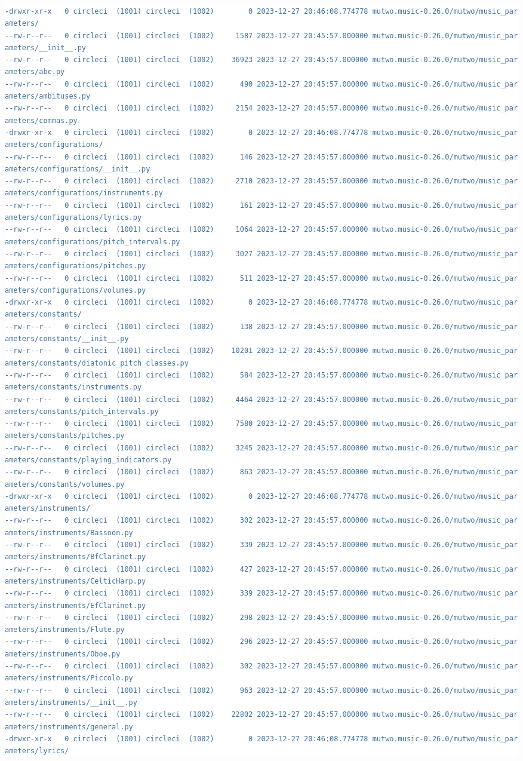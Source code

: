 ```diff
-drwxr-xr-x   0 circleci  (1001) circleci  (1002)        0 2023-12-27 20:46:08.774778 mutwo.music-0.26.0/mutwo/music_parameters/
--rw-r--r--   0 circleci  (1001) circleci  (1002)     1587 2023-12-27 20:45:57.000000 mutwo.music-0.26.0/mutwo/music_parameters/__init__.py
--rw-r--r--   0 circleci  (1001) circleci  (1002)    36923 2023-12-27 20:45:57.000000 mutwo.music-0.26.0/mutwo/music_parameters/abc.py
--rw-r--r--   0 circleci  (1001) circleci  (1002)      490 2023-12-27 20:45:57.000000 mutwo.music-0.26.0/mutwo/music_parameters/ambituses.py
--rw-r--r--   0 circleci  (1001) circleci  (1002)     2154 2023-12-27 20:45:57.000000 mutwo.music-0.26.0/mutwo/music_parameters/commas.py
-drwxr-xr-x   0 circleci  (1001) circleci  (1002)        0 2023-12-27 20:46:08.774778 mutwo.music-0.26.0/mutwo/music_parameters/configurations/
--rw-r--r--   0 circleci  (1001) circleci  (1002)      146 2023-12-27 20:45:57.000000 mutwo.music-0.26.0/mutwo/music_parameters/configurations/__init__.py
--rw-r--r--   0 circleci  (1001) circleci  (1002)     2710 2023-12-27 20:45:57.000000 mutwo.music-0.26.0/mutwo/music_parameters/configurations/instruments.py
--rw-r--r--   0 circleci  (1001) circleci  (1002)      161 2023-12-27 20:45:57.000000 mutwo.music-0.26.0/mutwo/music_parameters/configurations/lyrics.py
--rw-r--r--   0 circleci  (1001) circleci  (1002)     1064 2023-12-27 20:45:57.000000 mutwo.music-0.26.0/mutwo/music_parameters/configurations/pitch_intervals.py
--rw-r--r--   0 circleci  (1001) circleci  (1002)     3027 2023-12-27 20:45:57.000000 mutwo.music-0.26.0/mutwo/music_parameters/configurations/pitches.py
--rw-r--r--   0 circleci  (1001) circleci  (1002)      511 2023-12-27 20:45:57.000000 mutwo.music-0.26.0/mutwo/music_parameters/configurations/volumes.py
-drwxr-xr-x   0 circleci  (1001) circleci  (1002)        0 2023-12-27 20:46:08.774778 mutwo.music-0.26.0/mutwo/music_parameters/constants/
--rw-r--r--   0 circleci  (1001) circleci  (1002)      138 2023-12-27 20:45:57.000000 mutwo.music-0.26.0/mutwo/music_parameters/constants/__init__.py
--rw-r--r--   0 circleci  (1001) circleci  (1002)    10201 2023-12-27 20:45:57.000000 mutwo.music-0.26.0/mutwo/music_parameters/constants/diatonic_pitch_classes.py
--rw-r--r--   0 circleci  (1001) circleci  (1002)      584 2023-12-27 20:45:57.000000 mutwo.music-0.26.0/mutwo/music_parameters/constants/instruments.py
--rw-r--r--   0 circleci  (1001) circleci  (1002)     4464 2023-12-27 20:45:57.000000 mutwo.music-0.26.0/mutwo/music_parameters/constants/pitch_intervals.py
--rw-r--r--   0 circleci  (1001) circleci  (1002)     7580 2023-12-27 20:45:57.000000 mutwo.music-0.26.0/mutwo/music_parameters/constants/pitches.py
--rw-r--r--   0 circleci  (1001) circleci  (1002)     3245 2023-12-27 20:45:57.000000 mutwo.music-0.26.0/mutwo/music_parameters/constants/playing_indicators.py
--rw-r--r--   0 circleci  (1001) circleci  (1002)      863 2023-12-27 20:45:57.000000 mutwo.music-0.26.0/mutwo/music_parameters/constants/volumes.py
-drwxr-xr-x   0 circleci  (1001) circleci  (1002)        0 2023-12-27 20:46:08.774778 mutwo.music-0.26.0/mutwo/music_parameters/instruments/
--rw-r--r--   0 circleci  (1001) circleci  (1002)      302 2023-12-27 20:45:57.000000 mutwo.music-0.26.0/mutwo/music_parameters/instruments/Bassoon.py
--rw-r--r--   0 circleci  (1001) circleci  (1002)      339 2023-12-27 20:45:57.000000 mutwo.music-0.26.0/mutwo/music_parameters/instruments/BfClarinet.py
--rw-r--r--   0 circleci  (1001) circleci  (1002)      427 2023-12-27 20:45:57.000000 mutwo.music-0.26.0/mutwo/music_parameters/instruments/CelticHarp.py
--rw-r--r--   0 circleci  (1001) circleci  (1002)      339 2023-12-27 20:45:57.000000 mutwo.music-0.26.0/mutwo/music_parameters/instruments/EfClarinet.py
--rw-r--r--   0 circleci  (1001) circleci  (1002)      298 2023-12-27 20:45:57.000000 mutwo.music-0.26.0/mutwo/music_parameters/instruments/Flute.py
--rw-r--r--   0 circleci  (1001) circleci  (1002)      296 2023-12-27 20:45:57.000000 mutwo.music-0.26.0/mutwo/music_parameters/instruments/Oboe.py
--rw-r--r--   0 circleci  (1001) circleci  (1002)      302 2023-12-27 20:45:57.000000 mutwo.music-0.26.0/mutwo/music_parameters/instruments/Piccolo.py
--rw-r--r--   0 circleci  (1001) circleci  (1002)      963 2023-12-27 20:45:57.000000 mutwo.music-0.26.0/mutwo/music_parameters/instruments/__init__.py
--rw-r--r--   0 circleci  (1001) circleci  (1002)    22802 2023-12-27 20:45:57.000000 mutwo.music-0.26.0/mutwo/music_parameters/instruments/general.py
-drwxr-xr-x   0 circleci  (1001) circleci  (1002)        0 2023-12-27 20:46:08.774778 mutwo.music-0.26.0/mutwo/music_parameters/lyrics/
```